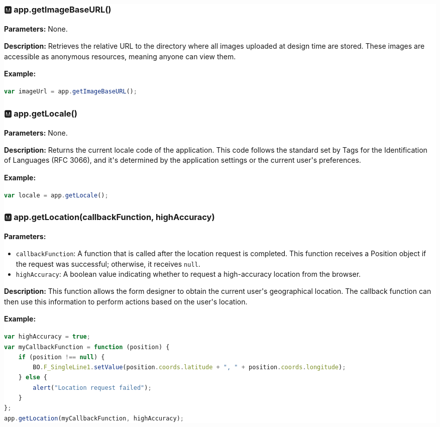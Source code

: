 ### 🅼  app.getImageBaseURL()

**Parameters:** None.

**Description:** Retrieves the relative URL to the directory where all images uploaded at design time are stored. These
images are accessible as anonymous resources, meaning anyone can view them.

**Example:**

```javascript
var imageUrl = app.getImageBaseURL();
```

### 🅼  app.getLocale()

**Parameters:** None.

**Description:** Returns the current locale code of the application. This code follows the standard set by Tags for the
Identification of Languages (RFC 3066), and it's determined by the application settings or the current user's
preferences.

**Example:**

```javascript
var locale = app.getLocale();
```

### 🅼  app.getLocation(callbackFunction, highAccuracy)

**Parameters:**

- `callbackFunction`: A function that is called after the location request is completed. This function receives a
  Position object if the request was successful; otherwise, it receives `null`.
- `highAccuracy`: A boolean value indicating whether to request a high-accuracy location from the browser.

**Description:** This function allows the form designer to obtain the current user's geographical location. The callback
function can then use this information to perform actions based on the user's location.

**Example:**

```javascript
var highAccuracy = true;
var myCallbackFunction = function (position) {
    if (position !== null) {
        BO.F_SingleLine1.setValue(position.coords.latitude + ", " + position.coords.longitude);
    } else {
        alert("Location request failed");
    }
};
app.getLocation(myCallbackFunction, highAccuracy);
```
